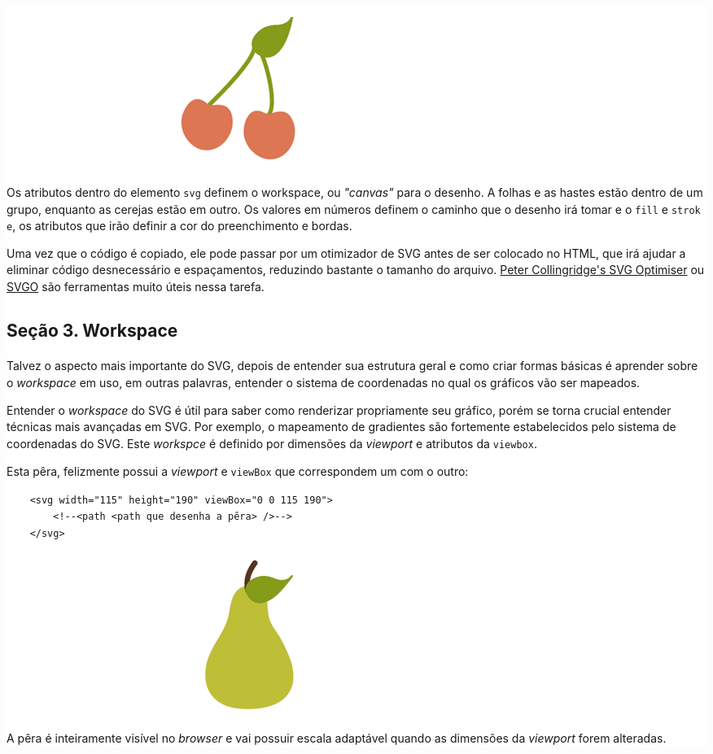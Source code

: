 ![Cerejas](images/embedcherry.png)

Os atributos dentro do elemento `svg` definem o workspace, ou *"canvas"* para o desenho. A folhas e as hastes estão dentro de um grupo, enquanto as cerejas estão em outro. Os valores em números definem o caminho que o desenho irá tomar e o `fill` e `stroke`, os atributos que irão definir a cor do preenchimento e bordas.

Uma vez que o código é copiado, ele pode passar por um otimizador de SVG antes de ser colocado no HTML, que irá ajudar a eliminar código desnecessário e espaçamentos, reduzindo bastante o tamanho do arquivo. [Peter Collingridge's SVG Optimiser](http://petercollingridge.appspot.com/svg_optimiser) ou [SVGO](https://github.com/svg/svgo) são ferramentas muito úteis nessa tarefa.

## Seção 3. Workspace

Talvez o aspecto mais importante do SVG, depois de entender sua estrutura geral e como criar formas básicas é aprender sobre o *workspace* em uso, em outras palavras, entender o sistema de coordenadas no qual os gráficos vão ser mapeados.

Entender o *workspace* do SVG é útil para saber como renderizar propriamente seu gráfico, porém se torna crucial entender técnicas mais avançadas em SVG. Por exemplo, o mapeamento de gradientes são fortemente estabelecidos pelo sistema de coordenadas do SVG. Este *workspce* é definido por dimensões da *viewport* e atributos da `viewbox`.

Esta pêra, felizmente possui a *viewport* e `viewBox` que correspondem um com o outro:

		<svg width="115" height="190" viewBox="0 0 115 190">
    		<!--<path <path que desenha a pêra> />-->
  		</svg>

![Pêra](images/viewboxpear1.png)

A pêra é inteiramente visível no *browser* e vai possuir escala adaptável quando as dimensões da *viewport* forem alteradas.
